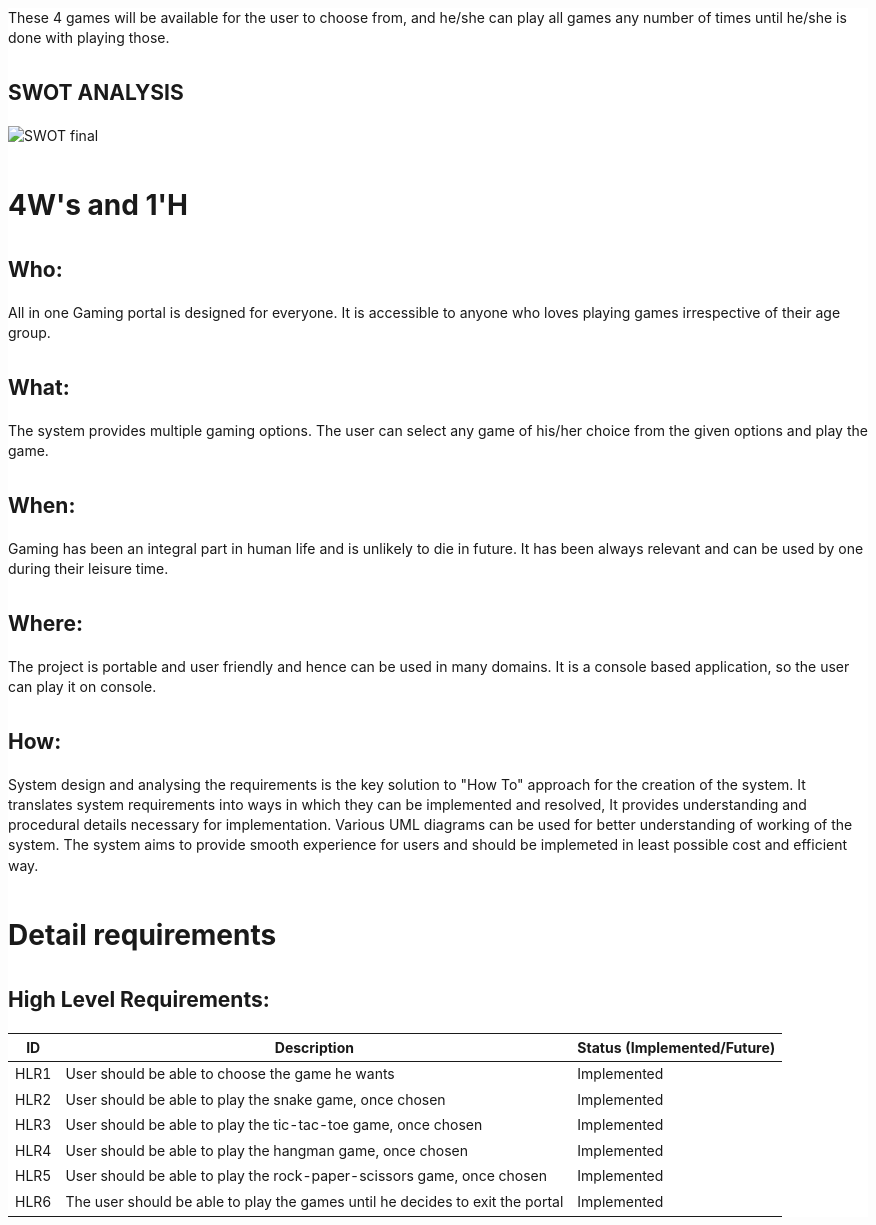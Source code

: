 These 4 games will be available for the user to choose from, and he/she can play all games any number of times until he/she is done with playing those.



## SWOT ANALYSIS
![SWOT final](https://user-images.githubusercontent.com/73350778/124232685-9c782f00-db2f-11eb-97db-989492076166.png)



# 4W&#39;s and 1&#39;H

## Who:

All in one Gaming portal is designed for everyone. It is accessible to anyone who loves playing games irrespective of their age group. 

## What:

The system provides multiple gaming options. The user can select any game of his/her choice from the given options and play the game.

## When:

Gaming has been an integral part in human life and is unlikely to die in future. It has been always relevant and can be used by one during their leisure time.

## Where:

The project is portable and user friendly and hence can be used in many domains. It is a console based application, so the user can play it on console.

## How:

System design and analysing the requirements is the key solution to "How To" approach for the creation of the system. It translates system requirements into ways in which they can be implemented and resolved, It provides understanding and procedural details necessary for implementation. Various UML diagrams can be used for better understanding of working of the system. The system aims to provide smooth experience for users and should be implemeted in least possible cost and efficient way.



# Detail requirements
## High Level Requirements:
 
|ID | Description | Status (Implemented/Future)|
|---|---|---|
|HLR1|User should be able to choose the game he wants| Implemented|
|HLR2|User should be able to play the snake game, once chosen| Implemented|
|HLR3|User should be able to play the tic-tac-toe game, once chosen| Implemented|
|HLR4|User should be able to play the hangman game, once chosen| Implemented|
|HLR5|User should be able to play the rock-paper-scissors game, once chosen| Implemented|
|HLR6|The user should be able to play the games until he decides to exit the portal| Implemented|
